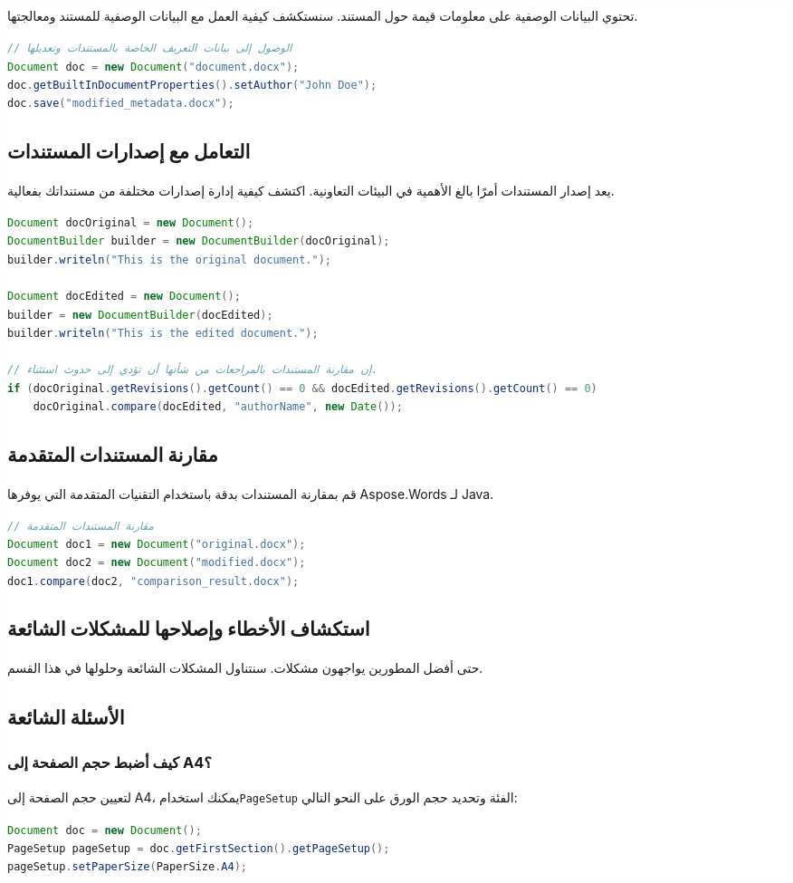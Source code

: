 تحتوي البيانات الوصفية على معلومات قيمة حول المستند. سنستكشف كيفية العمل مع البيانات الوصفية للمستند ومعالجتها.

```java
// الوصول إلى بيانات التعريف الخاصة بالمستندات وتعديلها
Document doc = new Document("document.docx");
doc.getBuiltInDocumentProperties().setAuthor("John Doe");
doc.save("modified_metadata.docx");
```

## التعامل مع إصدارات المستندات

يعد إصدار المستندات أمرًا بالغ الأهمية في البيئات التعاونية. اكتشف كيفية إدارة إصدارات مختلفة من مستنداتك بفعالية.

```java
Document docOriginal = new Document();
DocumentBuilder builder = new DocumentBuilder(docOriginal);
builder.writeln("This is the original document.");

Document docEdited = new Document();
builder = new DocumentBuilder(docEdited);
builder.writeln("This is the edited document.");

// إن مقارنة المستندات بالمراجعات من شأنها أن تؤدي إلى حدوث استثناء.
if (docOriginal.getRevisions().getCount() == 0 && docEdited.getRevisions().getCount() == 0)
	docOriginal.compare(docEdited, "authorName", new Date());
```

## مقارنة المستندات المتقدمة

قم بمقارنة المستندات بدقة باستخدام التقنيات المتقدمة التي يوفرها Aspose.Words لـ Java.

```java
// مقارنة المستندات المتقدمة
Document doc1 = new Document("original.docx");
Document doc2 = new Document("modified.docx");
doc1.compare(doc2, "comparison_result.docx");
```

## استكشاف الأخطاء وإصلاحها للمشكلات الشائعة

حتى أفضل المطورين يواجهون مشكلات. سنتناول المشكلات الشائعة وحلولها في هذا القسم.

## الأسئلة الشائعة

### كيف أضبط حجم الصفحة إلى A4؟

 لتعيين حجم الصفحة إلى A4، يمكنك استخدام`PageSetup` الفئة وتحديد حجم الورق على النحو التالي:

```java
Document doc = new Document();
PageSetup pageSetup = doc.getFirstSection().getPageSetup();
pageSetup.setPaperSize(PaperSize.A4);
```

